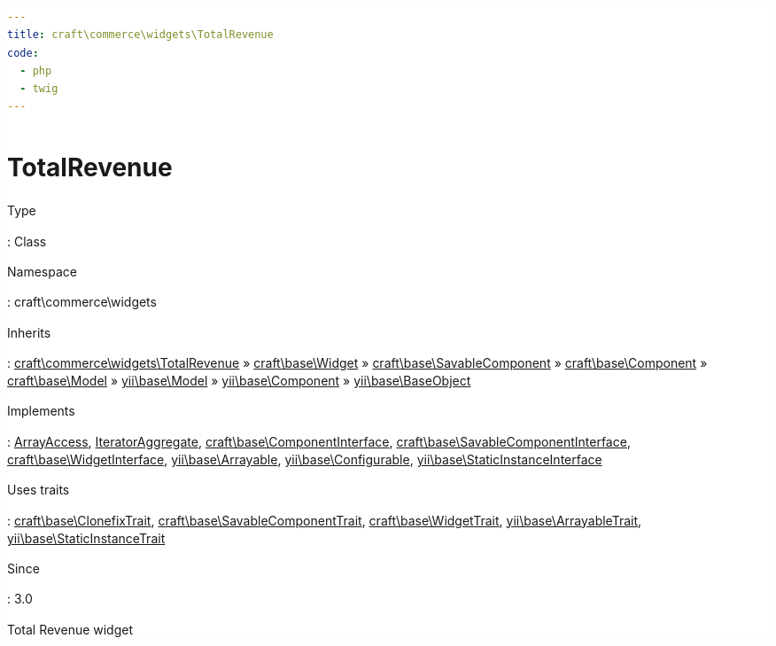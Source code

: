 ```yaml
---
title: craft\commerce\widgets\TotalRevenue
code:
  - php
  - twig
---
```


# TotalRevenue

Type

:   Class

Namespace

:   craft\commerce\widgets

Inherits

:   [craft\commerce\widgets\TotalRevenue](craft-commerce-widgets-totalrevenue.md) &raquo;
[craft\base\Widget](https://docs.craftcms.com/api/v3/craft-base-widget.html) &raquo;
[craft\base\SavableComponent](https://docs.craftcms.com/api/v3/craft-base-savablecomponent.html) &raquo;
[craft\base\Component](https://docs.craftcms.com/api/v3/craft-base-component.html) &raquo;
[craft\base\Model](https://docs.craftcms.com/api/v3/craft-base-model.html) &raquo;
[yii\base\Model](https://www.yiiframework.com/doc/api/2.0/yii-base-model) &raquo;
[yii\base\Component](https://www.yiiframework.com/doc/api/2.0/yii-base-component) &raquo;
[yii\base\BaseObject](https://www.yiiframework.com/doc/api/2.0/yii-base-baseobject)

Implements

:   [ArrayAccess](http://php.net/class.arrayaccess), [IteratorAggregate](http://php.net/class.iteratoraggregate), [craft\base\ComponentInterface](https://docs.craftcms.com/api/v3/craft-base-componentinterface.html), [craft\base\SavableComponentInterface](https://docs.craftcms.com/api/v3/craft-base-savablecomponentinterface.html), [craft\base\WidgetInterface](https://docs.craftcms.com/api/v3/craft-base-widgetinterface.html), [yii\base\Arrayable](https://www.yiiframework.com/doc/api/2.0/yii-base-arrayable), [yii\base\Configurable](https://www.yiiframework.com/doc/api/2.0/yii-base-configurable), [yii\base\StaticInstanceInterface](https://www.yiiframework.com/doc/api/2.0/yii-base-staticinstanceinterface)

Uses traits

:   [craft\base\ClonefixTrait](https://docs.craftcms.com/api/v3/craft-base-clonefixtrait.html), [craft\base\SavableComponentTrait](https://docs.craftcms.com/api/v3/craft-base-savablecomponenttrait.html), [craft\base\WidgetTrait](https://docs.craftcms.com/api/v3/craft-base-widgettrait.html), [yii\base\ArrayableTrait](https://www.yiiframework.com/doc/api/2.0/yii-base-arrayabletrait), [yii\base\StaticInstanceTrait](https://www.yiiframework.com/doc/api/2.0/yii-base-staticinstancetrait)

Since

:   3.0



Total Revenue widget
